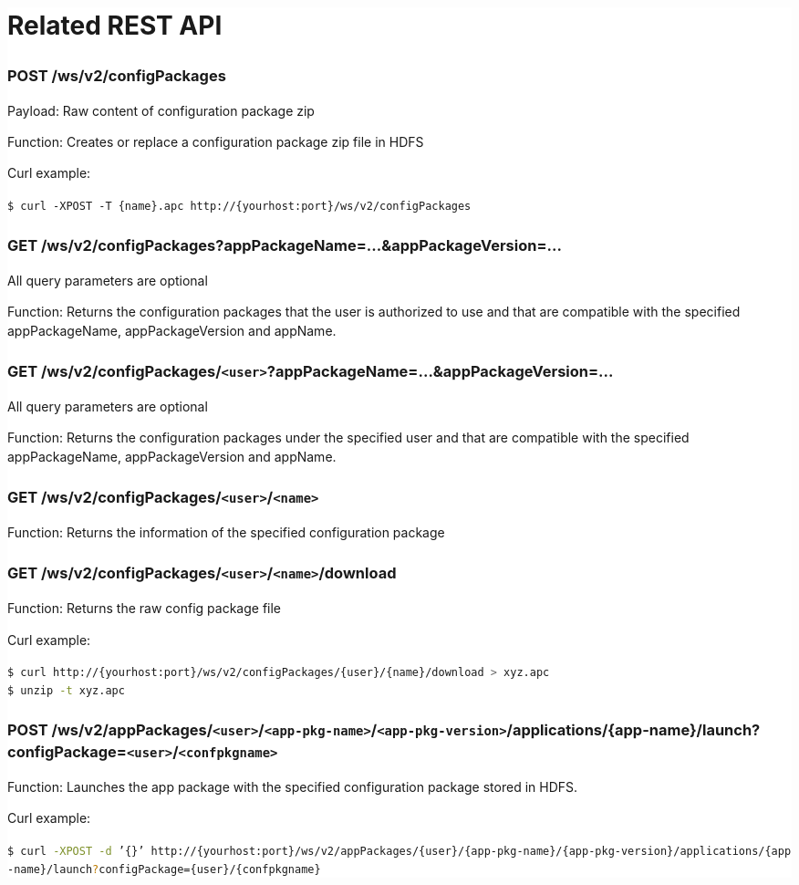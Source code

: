 

# Related REST API 

### POST /ws/v2/configPackages

Payload: Raw content of configuration package zip

Function: Creates or replace a configuration package zip file in HDFS

Curl example:

    $ curl -XPOST -T {name}.apc http://{yourhost:port}/ws/v2/configPackages

### GET /ws/v2/configPackages?appPackageName=...&appPackageVersion=... 

All query parameters are optional

Function: Returns the configuration packages that the user is authorized to use and that are compatible with the specified appPackageName, appPackageVersion and appName. 

### GET /ws/v2/configPackages/``<user>``?appPackageName=...&appPackageVersion=... 

All query parameters are optional

Function: Returns the configuration packages under the specified user and that are compatible with the specified appPackageName, appPackageVersion and appName.

### GET /ws/v2/configPackages/```<user>```/```<name>``` 

Function: Returns the information of the specified configuration package

### GET /ws/v2/configPackages/```<user>```/```<name>```/download 

Function: Returns the raw config package file

Curl example:

```sh
$ curl http://{yourhost:port}/ws/v2/configPackages/{user}/{name}/download > xyz.apc
$ unzip -t xyz.apc
```

### POST /ws/v2/appPackages/```<user>```/```<app-pkg-name>```/```<app-pkg-version>```/applications/{app-name}/launch?configPackage=```<user>```/```<confpkgname>```

Function: Launches the app package with the specified configuration package stored in HDFS.

Curl example:

```sh
$ curl -XPOST -d ’{}’ http://{yourhost:port}/ws/v2/appPackages/{user}/{app-pkg-name}/{app-pkg-version}/applications/{app-name}/launch?configPackage={user}/{confpkgname}
```